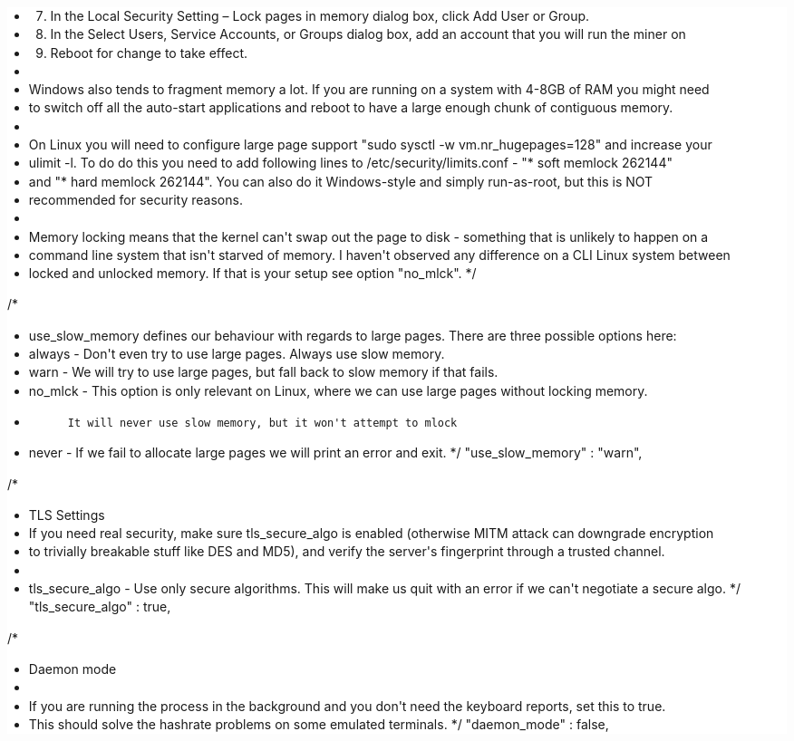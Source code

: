  * 7. In the Local Security Setting – Lock pages in memory dialog box, click Add User or Group.
 * 8. In the Select Users, Service Accounts, or Groups dialog box, add an account that you will run the miner on
 * 9. Reboot for change to take effect.
 *
 * Windows also tends to fragment memory a lot. If you are running on a system with 4-8GB of RAM you might need
 * to switch off all the auto-start applications and reboot to have a large enough chunk of contiguous memory.
 *
 * On Linux you will need to configure large page support "sudo sysctl -w vm.nr_hugepages=128" and increase your
 * ulimit -l. To do do this you need to add following lines to /etc/security/limits.conf - "* soft memlock 262144"
 * and "* hard memlock 262144". You can also do it Windows-style and simply run-as-root, but this is NOT
 * recommended for security reasons.
 *
 * Memory locking means that the kernel can't swap out the page to disk - something that is unlikely to happen on a
 * command line system that isn't starved of memory. I haven't observed any difference on a CLI Linux system between
 * locked and unlocked memory. If that is your setup see option "no_mlck".
 */

/*
 * use_slow_memory defines our behaviour with regards to large pages. There are three possible options here:
 * always  - Don't even try to use large pages. Always use slow memory.
 * warn    - We will try to use large pages, but fall back to slow memory if that fails.
 * no_mlck - This option is only relevant on Linux, where we can use large pages without locking memory.
 *           It will never use slow memory, but it won't attempt to mlock
 * never   - If we fail to allocate large pages we will print an error and exit.
 */
"use_slow_memory" : "warn",

/*
 * TLS Settings
 * If you need real security, make sure tls_secure_algo is enabled (otherwise MITM attack can downgrade encryption
 * to trivially breakable stuff like DES and MD5), and verify the server's fingerprint through a trusted channel.
 *
 * tls_secure_algo - Use only secure algorithms. This will make us quit with an error if we can't negotiate a secure algo.
 */
"tls_secure_algo" : true,

/*
 * Daemon mode
 *
 * If you are running the process in the background and you don't need the keyboard reports, set this to true.
 * This should solve the hashrate problems on some emulated terminals.
 */
"daemon_mode" : false,
